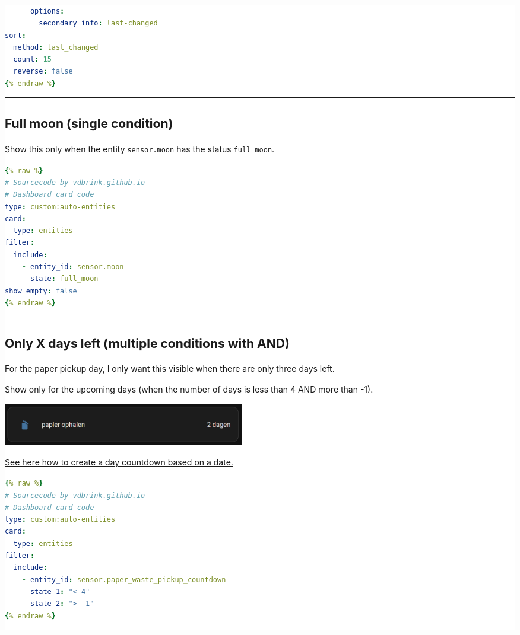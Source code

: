 ```yaml
      options:
        secondary_info: last-changed
sort:
  method: last_changed
  count: 15
  reverse: false
{% endraw %}
```

---
## Full moon (single condition)

Show this only when the entity `sensor.moon` has the status `full_moon`.

```yaml
{% raw %}
# Sourcecode by vdbrink.github.io
# Dashboard card code
type: custom:auto-entities
card:
  type: entities
filter:
  include:
    - entity_id: sensor.moon
      state: full_moon
show_empty: false
{% endraw %}
```

---
## Only X days left (multiple conditions with AND)

For the paper pickup day, I only want this visible when there are only three days left.

Show only for the upcoming days (when the number of days is less than 4 AND more than -1).

<img src="images_autoentities/waste-pickup-autoentities.png" alt="Waste pickup upcoming days" width="400px">

[See here how to create a day countdown based on a date.](homeassistant_dashboard_date_time#days-count-down)

```yaml
{% raw %}
# Sourcecode by vdbrink.github.io
# Dashboard card code
type: custom:auto-entities
card:
  type: entities
filter:
  include:
    - entity_id: sensor.paper_waste_pickup_countdown
      state 1: "< 4"
      state 2: "> -1"
{% endraw %}
```

---